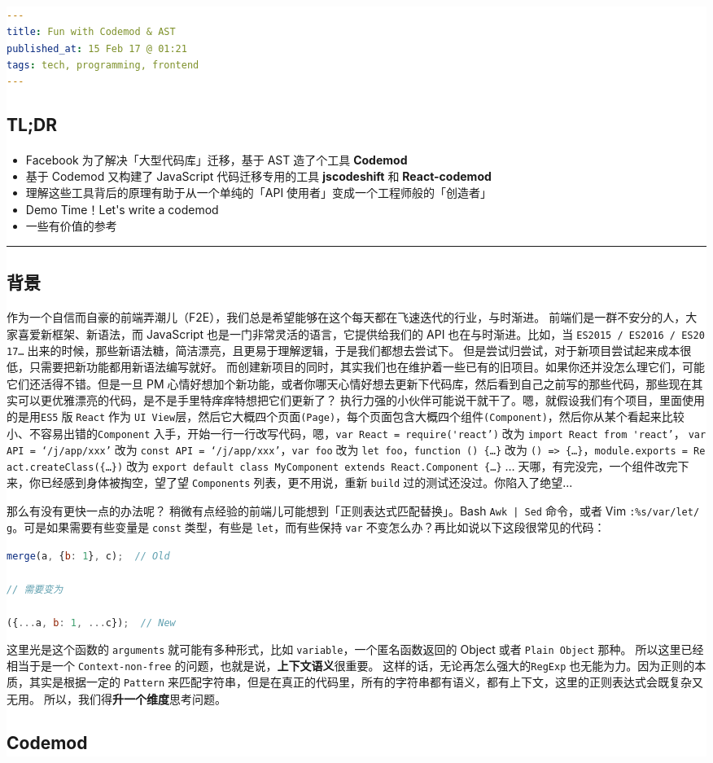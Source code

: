 ```yaml
---
title: Fun with Codemod & AST
published_at: 15 Feb 17 @ 01:21
tags: tech, programming, frontend
---
```


## TL;DR

- Facebook 为了解决「大型代码库」迁移，基于 AST 造了个工具 **Codemod**
- 基于 Codemod 又构建了 JavaScript 代码迁移专用的工具 **jscodeshift** 和 **React-codemod**
- 理解这些工具背后的原理有助于从一个单纯的「API 使用者」变成一个工程师般的「创造者」
- Demo Time！Let's write a codemod
- 一些有价值的参考

---

## 背景

作为一个自信而自豪的前端弄潮儿（F2E），我们总是希望能够在这个每天都在飞速迭代的行业，与时渐进。
前端们是一群不安分的人，大家喜爱新框架、新语法，而 JavaScript 也是一门非常灵活的语言，它提供给我们的 API 也在与时渐进。比如，当 `ES2015 / ES2016 / ES2017…` 出来的时候，那些新语法糖，简洁漂亮，且更易于理解逻辑，于是我们都想去尝试下。
但是尝试归尝试，对于新项目尝试起来成本很低，只需要把新功能都用新语法编写就好。
而创建新项目的同时，其实我们也在维护着一些已有的旧项目。如果你还并没怎么理它们，可能它们还活得不错。但是一旦 PM 心情好想加个新功能，或者你哪天心情好想去更新下代码库，然后看到自己之前写的那些代码，那些现在其实可以更优雅漂亮的代码，是不是手里特痒痒特想把它们更新了？
执行力强的小伙伴可能说干就干了。嗯，就假设我们有个项目，里面使用的是用`ES5` 版 `React` 作为 `UI View`层，然后它大概四个页面`(Page)`，每个页面包含大概四个组件`(Component)`，然后你从某个看起来比较小、不容易出错的`Component` 入手，开始一行一行改写代码，嗯，`var React = require('react’)` 改为 `import React from 'react’`， `var API = ‘/j/app/xxx’` 改为 `const API = ‘/j/app/xxx’`，`var foo` 改为 `let foo`，`function () {…}` 改为 `() => {…}`，`module.exports = React.createClass({…})` 改为 `export default class MyComponent extends React.Component {…}` …
天哪，有完没完，一个组件改完下来，你已经感到身体被掏空，望了望 `Components` 列表，更不用说，重新 `build` 过的测试还没过。你陷入了绝望...

那么有没有更快一点的办法呢？
稍微有点经验的前端儿可能想到「正则表达式匹配替换」。Bash `Awk | Sed` 命令，或者 Vim `:%s/var/let/g`。可是如果需要有些变量是 `const` 类型，有些是 `let`，而有些保持 `var` 不变怎么办？再比如说以下这段很常见的代码：

```javascript
merge(a, {b: 1}, c);  // Old

// 需要变为

({...a, b: 1, ...c});  // New
```

这里光是这个函数的 `arguments` 就可能有多种形式，比如 `variable`，一个匿名函数返回的 Object 或者 `Plain Object` 那种。
所以这里已经相当于是一个 `Context-non-free` 的问题，也就是说，**上下文语义**很重要。
这样的话，无论再怎么强大的`RegExp` 也无能为力。因为正则的本质，其实是根据一定的 `Pattern` 来匹配字符串，但是在真正的代码里，所有的字符串都有语义，都有上下文，这里的正则表达式会既复杂又无用。
所以，我们得**升一个维度**思考问题。

## Codemod
